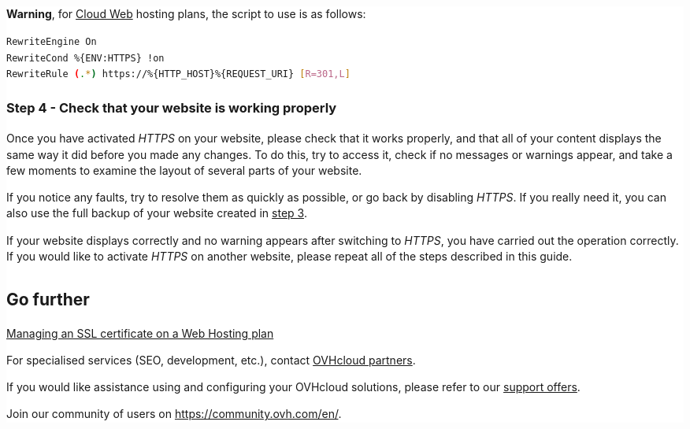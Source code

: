 **Warning**, for [Cloud Web](https://www.ovhcloud.com/en-ie/web-hosting/cloud-web-offer/) hosting plans, the script to use is as follows:

```bash
RewriteEngine On
RewriteCond %{ENV:HTTPS} !on
RewriteRule (.*) https://%{HTTP_HOST}%{REQUEST_URI} [R=301,L]
```

### Step 4 - Check that your website is working properly <a name="check-your-website"></a>

Once you have activated *HTTPS* on your website, please check that it works properly, and that all of your content displays the same way it did before you made any changes. To do this, try to access it, check if no messages or warnings appear, and take a few moments to examine the layout of several parts of your website. 

If you notice any faults, try to resolve them as quickly as possible, or go back by disabling *HTTPS*. If you really need it, you can also use the full backup of your website created in [step 3](#https-enable).

If your website displays correctly and no warning appears after switching to *HTTPS*, you have carried out the operation correctly. If you would like to activate *HTTPS* on another website, please repeat all of the steps described in this guide.

## Go further <a name="go-further"></a>

[Managing an SSL certificate on a Web Hosting plan](/pages/web_cloud/web_hosting/ssl_on_webhosting)

For specialised services (SEO, development, etc.), contact [OVHcloud partners](/links/partner).

If you would like assistance using and configuring your OVHcloud solutions, please refer to our [support offers](/links/support).

Join our community of users on <https://community.ovh.com/en/>.